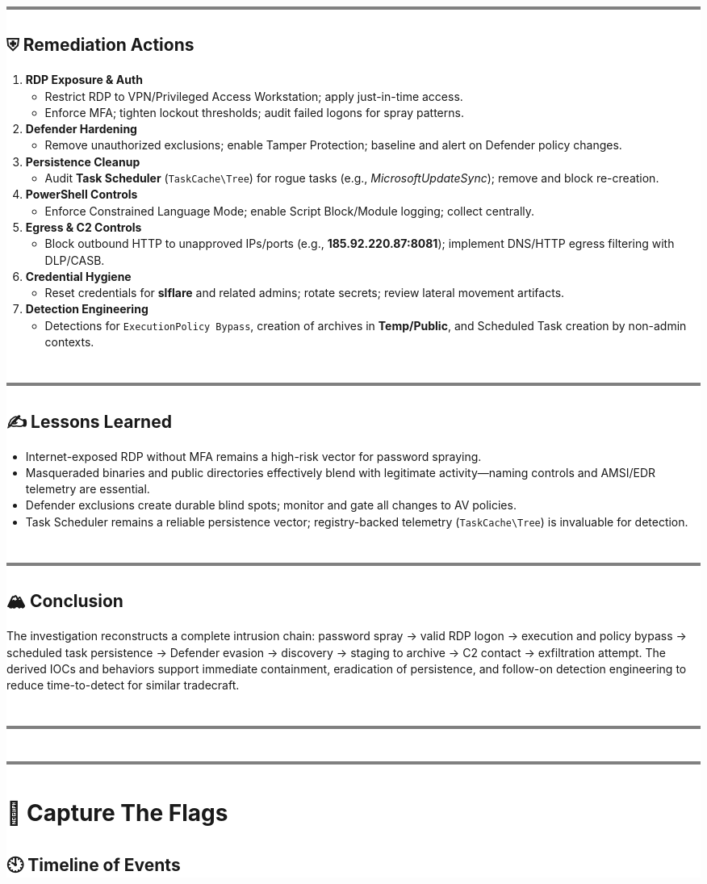<hr style="height: 4px; background-color: grey; border: none; margin-top: 40px;">

## ⛨ Remediation Actions
1. **RDP Exposure & Auth**
   - Restrict RDP to VPN/Privileged Access Workstation; apply just-in-time access.
   - Enforce MFA; tighten lockout thresholds; audit failed logons for spray patterns.
2. **Defender Hardening**
   - Remove unauthorized exclusions; enable Tamper Protection; baseline and alert on Defender policy changes.
3. **Persistence Cleanup**
   - Audit **Task Scheduler** (`TaskCache\Tree`) for rogue tasks (e.g., *MicrosoftUpdateSync*); remove and block re-creation.
4. **PowerShell Controls**
   - Enforce Constrained Language Mode; enable Script Block/Module logging; collect centrally.
5. **Egress & C2 Controls**
   - Block outbound HTTP to unapproved IPs/ports (e.g., **185.92.220.87:8081**); implement DNS/HTTP egress filtering with DLP/CASB.
6. **Credential Hygiene**
   - Reset credentials for **slflare** and related admins; rotate secrets; review lateral movement artifacts.
7. **Detection Engineering**
   - Detections for `ExecutionPolicy Bypass`, creation of archives in **Temp/Public**, and Scheduled Task creation by non-admin contexts.

<hr style="height: 4px; background-color: grey; border: none; margin-top: 40px;">

## ✍️ Lessons Learned
- Internet-exposed RDP without MFA remains a high-risk vector for password spraying.
- Masqueraded binaries and public directories effectively blend with legitimate activity—naming controls and AMSI/EDR telemetry are essential.
- Defender exclusions create durable blind spots; monitor and gate all changes to AV policies.
- Task Scheduler remains a reliable persistence vector; registry-backed telemetry (`TaskCache\Tree`) is invaluable for detection.

<hr style="height: 4px; background-color: grey; border: none; margin-top: 40px;">

## 🏔️ Conclusion
The investigation reconstructs a complete intrusion chain: password spray → valid RDP logon → execution and policy bypass → scheduled task persistence → Defender evasion → discovery → staging to archive → C2 contact → exfiltration attempt. The derived IOCs and behaviors support immediate containment, eradication of persistence, and follow-on detection engineering to reduce time-to-detect for similar tradecraft.

<hr style="height: 4px; background-color: grey; border: none; margin-top: 40px;">
<hr style="height: 4px; background-color: grey; border: none; margin-top: 40px;">

# 🎯 Capture The Flags

## 🕙 Timeline of Events
